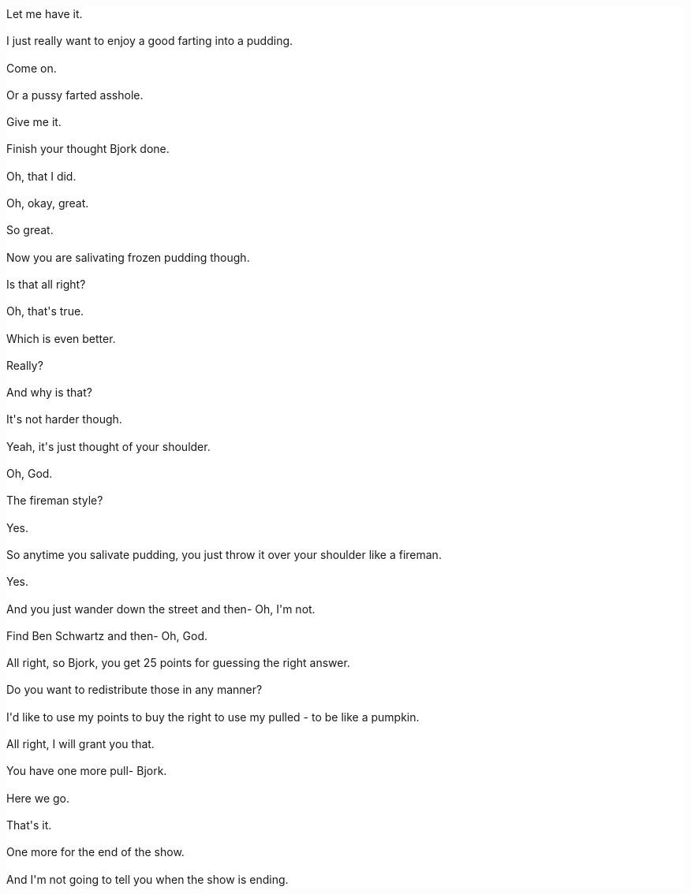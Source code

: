 Let me have it.

I just really want to enjoy a good farting into a pudding.

Come on.

Or a pussy farted asshole.

Give me it.

Finish your thought Bjork done.

Oh, that I did.

Oh, okay, great.

So great.

Now you are salivating frozen pudding though.

Is that all right?

Oh, that's true.

Which is even better.

Really?

And why is that?

It's not harder though.

Yeah, it's just thought of your shoulder.

Oh, God.

The fireman style?

Yes.

So anytime you salivate pudding, you just throw it over your shoulder like a fireman.

Yes.

And you just wander down the street and then- Oh, I'm not.

Find Ben Schwartz and then- Oh, God.

All right, so Bjork, you get 25 points for guessing the right answer.

Do you want to redistribute those in any manner?

I'd like to use my points to buy the right to use my pulled - to be like a pumpkin.

All right, I will grant you that.

You have one more pull- Bjork.

Here we go.

That's it.

One more for the end of the show.

And I'm not going to tell you when the show is ending.

